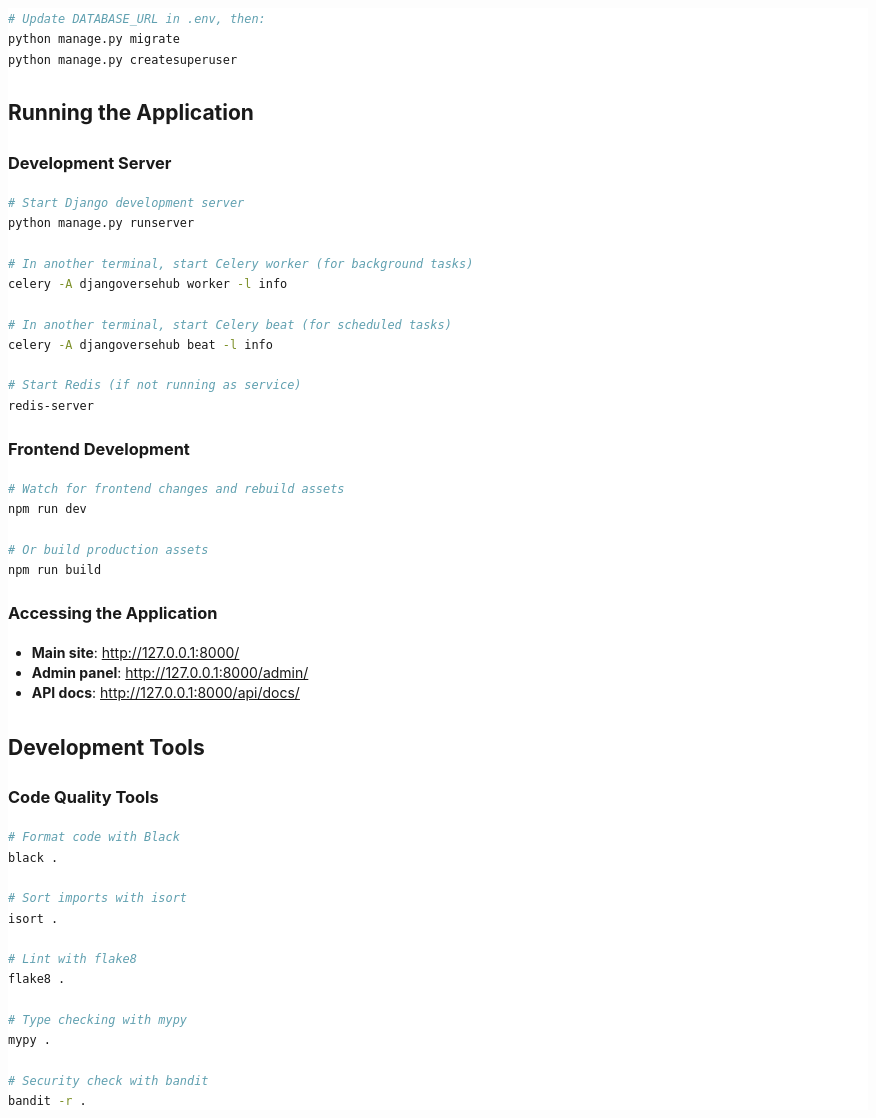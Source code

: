 ```bash
# Update DATABASE_URL in .env, then:
python manage.py migrate
python manage.py createsuperuser
```

## Running the Application

### Development Server

```bash
# Start Django development server
python manage.py runserver

# In another terminal, start Celery worker (for background tasks)
celery -A djangoversehub worker -l info

# In another terminal, start Celery beat (for scheduled tasks)
celery -A djangoversehub beat -l info

# Start Redis (if not running as service)
redis-server
```

### Frontend Development

```bash
# Watch for frontend changes and rebuild assets
npm run dev

# Or build production assets
npm run build
```

### Accessing the Application

- **Main site**: http://127.0.0.1:8000/
- **Admin panel**: http://127.0.0.1:8000/admin/
- **API docs**: http://127.0.0.1:8000/api/docs/

## Development Tools

### Code Quality Tools

```bash
# Format code with Black
black .

# Sort imports with isort
isort .

# Lint with flake8
flake8 .

# Type checking with mypy
mypy .

# Security check with bandit
bandit -r .
```
